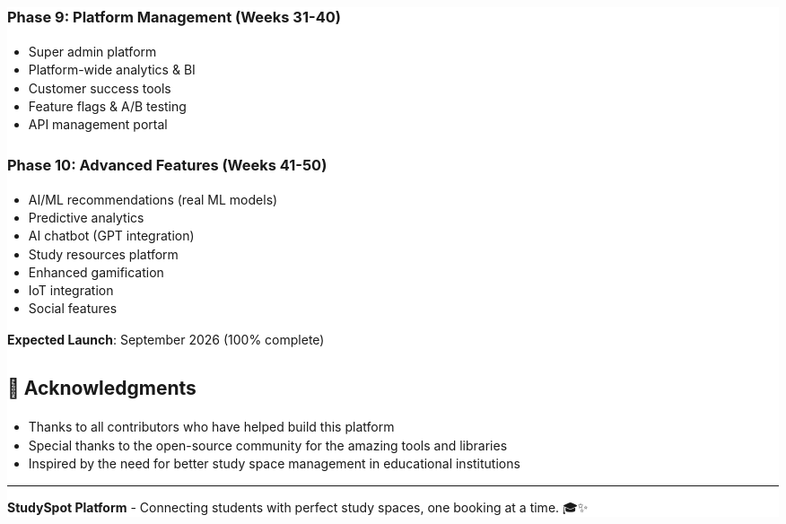 ### Phase 9: Platform Management (Weeks 31-40)
- Super admin platform
- Platform-wide analytics & BI
- Customer success tools
- Feature flags & A/B testing
- API management portal

### Phase 10: Advanced Features (Weeks 41-50)
- AI/ML recommendations (real ML models)
- Predictive analytics
- AI chatbot (GPT integration)
- Study resources platform
- Enhanced gamification
- IoT integration
- Social features

**Expected Launch**: September 2026 (100% complete)

## 🙏 Acknowledgments

- Thanks to all contributors who have helped build this platform
- Special thanks to the open-source community for the amazing tools and libraries
- Inspired by the need for better study space management in educational institutions

---

**StudySpot Platform** - Connecting students with perfect study spaces, one booking at a time. 🎓✨